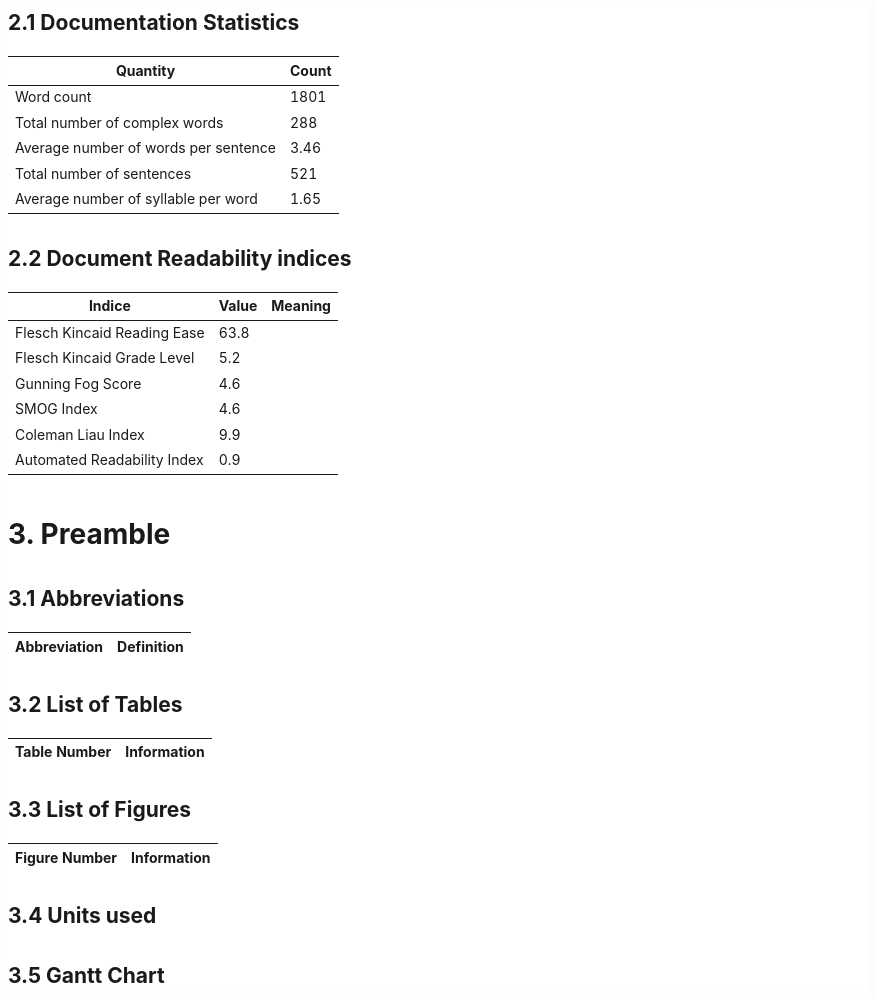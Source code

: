 ## 2.1 Documentation Statistics

| Quantity                             | Count |
| ------------------------------------ | ----- |
| Word count                           | 1801  |
| Total number of complex words        | 288   |
| Average number of words per sentence | 3.46  |
| Total number of sentences            | 521   |
| Average number of syllable per word  | 1.65  |

## 2.2 Document Readability indices

| Indice                      | Value | Meaning |
| --------------------------- | ----- | ------- |
| Flesch Kincaid Reading Ease | 63.8  |
| Flesch Kincaid Grade Level  | 5.2   |
| Gunning Fog Score           | 4.6   |
| SMOG Index                  | 4.6   |
| Coleman Liau Index          | 9.9   |
| Automated Readability Index | 0.9   |

# 3. Preamble

## 3.1 Abbreviations

| Abbreviation | Definition |
| ------------ | ---------- |

## 3.2 List of Tables

| Table Number | Information |
| ------------ | ----------- |

## 3.3 List of Figures

| Figure Number | Information |
| ------------- | ----------- |

## 3.4 Units used

## 3.5 Gantt Chart

